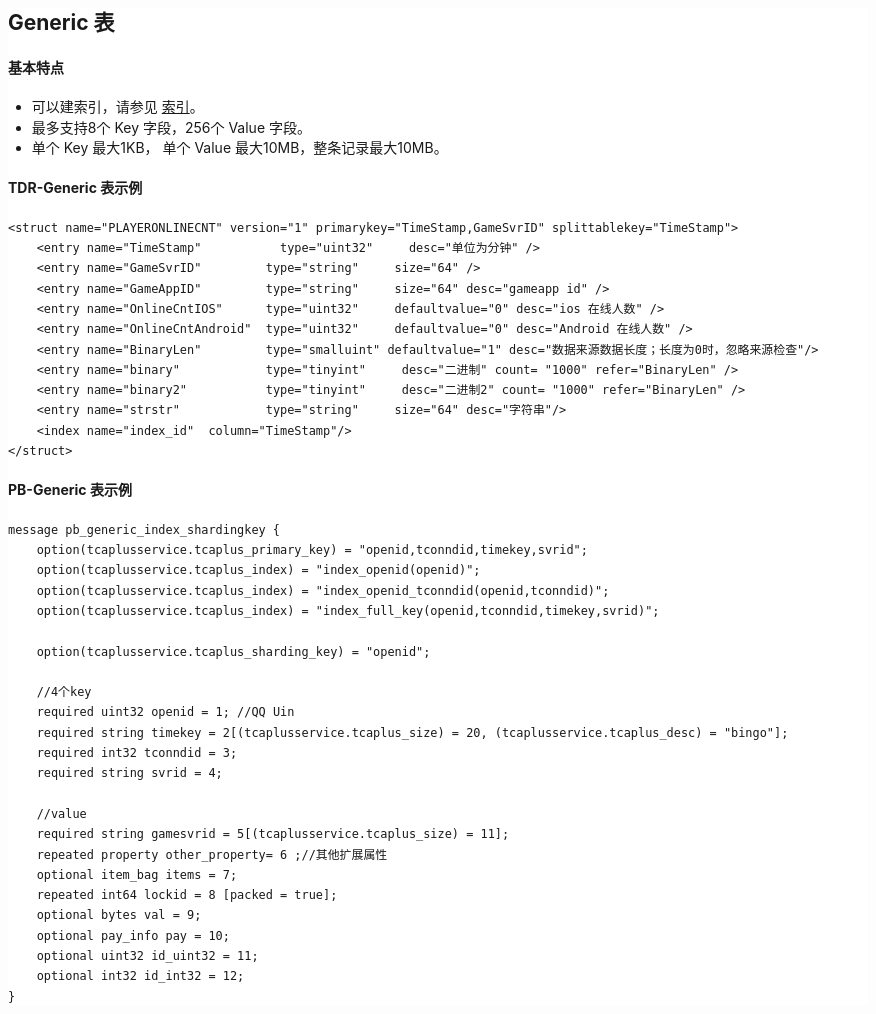 ## Generic 表
#### 基本特点
- 可以建索引，请参见 [索引](https://cloud.tencent.com/document/product/596/44403)。
- 最多支持8个 Key 字段，256个 Value 字段。
- 单个 Key 最大1KB， 单个 Value 最大10MB，整条记录最大10MB。

#### TDR-Generic 表示例
```
<struct name="PLAYERONLINECNT" version="1" primarykey="TimeStamp,GameSvrID" splittablekey="TimeStamp">
    <entry name="TimeStamp"           type="uint32"     desc="单位为分钟" />
    <entry name="GameSvrID"         type="string"     size="64" />
    <entry name="GameAppID"         type="string"     size="64" desc="gameapp id" />
    <entry name="OnlineCntIOS"      type="uint32"     defaultvalue="0" desc="ios 在线人数" />
    <entry name="OnlineCntAndroid"  type="uint32"     defaultvalue="0" desc="Android 在线人数" />
    <entry name="BinaryLen"         type="smalluint" defaultvalue="1" desc="数据来源数据长度；长度为0时，忽略来源检查"/>
    <entry name="binary"            type="tinyint"     desc="二进制" count= "1000" refer="BinaryLen" />
    <entry name="binary2"           type="tinyint"     desc="二进制2" count= "1000" refer="BinaryLen" />
    <entry name="strstr"            type="string"     size="64" desc="字符串"/>
    <index name="index_id"  column="TimeStamp"/>
</struct>
```

#### PB-Generic 表示例
```
message pb_generic_index_shardingkey {
    option(tcaplusservice.tcaplus_primary_key) = "openid,tconndid,timekey,svrid";
    option(tcaplusservice.tcaplus_index) = "index_openid(openid)";
    option(tcaplusservice.tcaplus_index) = "index_openid_tconndid(openid,tconndid)";
    option(tcaplusservice.tcaplus_index) = "index_full_key(openid,tconndid,timekey,svrid)";
     
    option(tcaplusservice.tcaplus_sharding_key) = "openid";
 
    //4个key
    required uint32 openid = 1; //QQ Uin
    required string timekey = 2[(tcaplusservice.tcaplus_size) = 20, (tcaplusservice.tcaplus_desc) = "bingo"];
    required int32 tconndid = 3;
    required string svrid = 4;
     
    //value
    required string gamesvrid = 5[(tcaplusservice.tcaplus_size) = 11];
    repeated property other_property= 6 ;//其他扩展属性
    optional item_bag items = 7;
    repeated int64 lockid = 8 [packed = true];
    optional bytes val = 9;
    optional pay_info pay = 10;
    optional uint32 id_uint32 = 11;
    optional int32 id_int32 = 12;  
}
```
